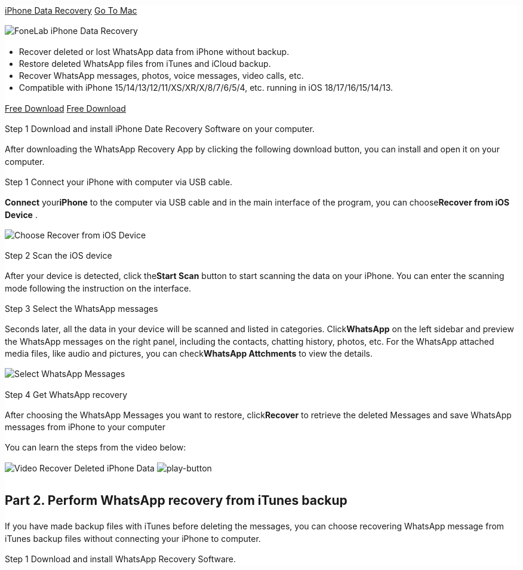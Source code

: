 [iPhone Data Recovery](https://tools.techidaily.com/aiseesoft-iphone-data-recovery/) [Go To Mac](https://tools.techidaily.com/aiseesoft-iphone-data-recovery/)

![FoneLab iPhone Data Recovery](https://www.aiseesoft.com/images/iphone-data-recovery/box-4.png)

* Recover deleted or lost WhatsApp data from iPhone without backup.
* Restore deleted WhatsApp files from iTunes and iCloud backup.
* Recover WhatsApp messages, photos, voice messages, video calls, etc.
* Compatible with iPhone 15/14/13/12/11/XS/XR/X/8/7/6/5/4, etc. running in iOS 18/17/16/15/14/13.

[Free Download](https://secure.2checkout.com/order/cart.php?PRODS=4644627&QTY=1&AFFILIATE=108875) [Free Download](https://secure.2checkout.com/order/cart.php?PRODS=4659467&QTY=1&AFFILIATE=108875)

Step 1 Download and install iPhone Date Recovery Software on your computer.

 After downloading the WhatsApp Recovery App by clicking the following download button, you can install and open it on your computer.

[](https://secure.2checkout.com/order/cart.php?PRODS=4644627&QTY=1&AFFILIATE=108875) [](https://secure.2checkout.com/order/cart.php?PRODS=4659467&QTY=1&AFFILIATE=108875)

Step 1 Connect your iPhone with computer via USB cable.

**Connect** your**iPhone** to the computer via USB cable and in the main interface of the program, you can choose**Recover from iOS Device** .

![Choose Recover from iOS Device](https://www.aiseesoft.com/images/iphone-data-recovery/choose-recover-from-ios.jpg)

Step 2 Scan the iOS device

 After your device is detected, click the**Start Scan** button to start scanning the data on your iPhone. You can enter the scanning mode following the instruction on the interface.

Step 3 Select the WhatsApp messages

 Seconds later, all the data in your device will be scanned and listed in categories. Click**WhatsApp** on the left sidebar and preview the WhatsApp messages on the right panel, including the contacts, chatting history, photos, etc. For the WhatsApp attached media files, like audio and pictures, you can check**WhatsApp Attchments** to view the details.

![Select WhatsApp Messages](https://www.aiseesoft.com/images/iphone-data-recovery/select-whatsapp-messages.jpg)

Step 4 Get WhatsApp recovery

 After choosing the WhatsApp Messages you want to restore, click**Recover** to retrieve the deleted Messages and save WhatsApp messages from iPhone to your computer

You can learn the steps from the video below:

![Video Recover Deleted iPhone Data](https://www.aiseesoft.com/images/youtube-video/video-recover-deleted-iphone-data.jpg) ![play-button](https://www.aiseesoft.com/images/play-button.png)

## Part 2\. Perform WhatsApp recovery from iTunes backup

 If you have made backup files with iTunes before deleting the messages, you can choose recovering WhatsApp message from iTunes backup files without connecting your iPhone to computer.

Step 1 Download and install WhatsApp Recovery Software.
